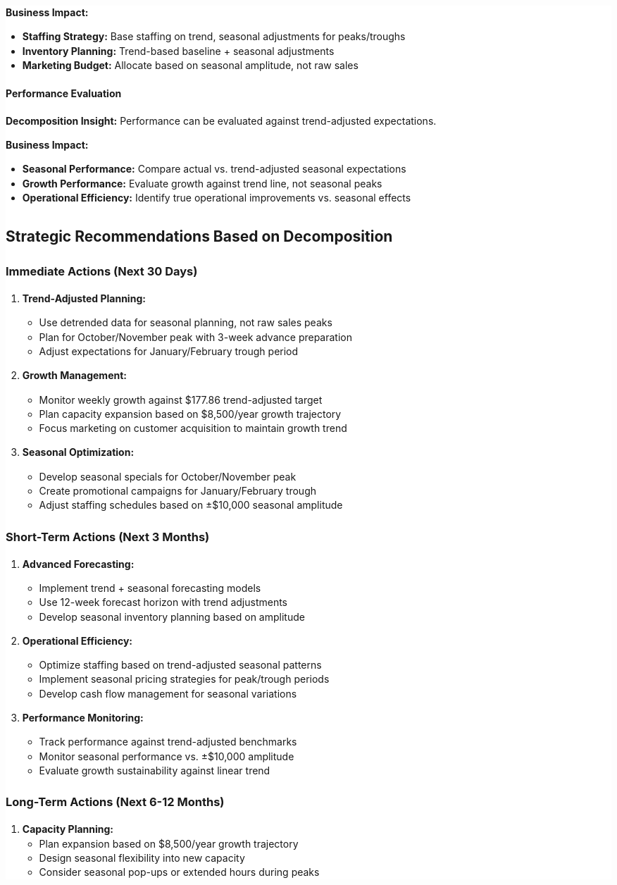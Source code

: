 **Business Impact:**
- **Staffing Strategy:** Base staffing on trend, seasonal adjustments for peaks/troughs
- **Inventory Planning:** Trend-based baseline + seasonal adjustments
- **Marketing Budget:** Allocate based on seasonal amplitude, not raw sales

#### **Performance Evaluation**
**Decomposition Insight:** Performance can be evaluated against trend-adjusted expectations.

**Business Impact:**
- **Seasonal Performance:** Compare actual vs. trend-adjusted seasonal expectations
- **Growth Performance:** Evaluate growth against trend line, not seasonal peaks
- **Operational Efficiency:** Identify true operational improvements vs. seasonal effects

## Strategic Recommendations Based on Decomposition

### **Immediate Actions (Next 30 Days)**

1. **Trend-Adjusted Planning:**
   - Use detrended data for seasonal planning, not raw sales peaks
   - Plan for October/November peak with 3-week advance preparation
   - Adjust expectations for January/February trough period

2. **Growth Management:**
   - Monitor weekly growth against $177.86 trend-adjusted target
   - Plan capacity expansion based on $8,500/year growth trajectory
   - Focus marketing on customer acquisition to maintain growth trend

3. **Seasonal Optimization:**
   - Develop seasonal specials for October/November peak
   - Create promotional campaigns for January/February trough
   - Adjust staffing schedules based on ±$10,000 seasonal amplitude

### **Short-Term Actions (Next 3 Months)**

1. **Advanced Forecasting:**
   - Implement trend + seasonal forecasting models
   - Use 12-week forecast horizon with trend adjustments
   - Develop seasonal inventory planning based on amplitude

2. **Operational Efficiency:**
   - Optimize staffing based on trend-adjusted seasonal patterns
   - Implement seasonal pricing strategies for peak/trough periods
   - Develop cash flow management for seasonal variations

3. **Performance Monitoring:**
   - Track performance against trend-adjusted benchmarks
   - Monitor seasonal performance vs. ±$10,000 amplitude
   - Evaluate growth sustainability against linear trend

### **Long-Term Actions (Next 6-12 Months)**

1. **Capacity Planning:**
   - Plan expansion based on $8,500/year growth trajectory
   - Design seasonal flexibility into new capacity
   - Consider seasonal pop-ups or extended hours during peaks
